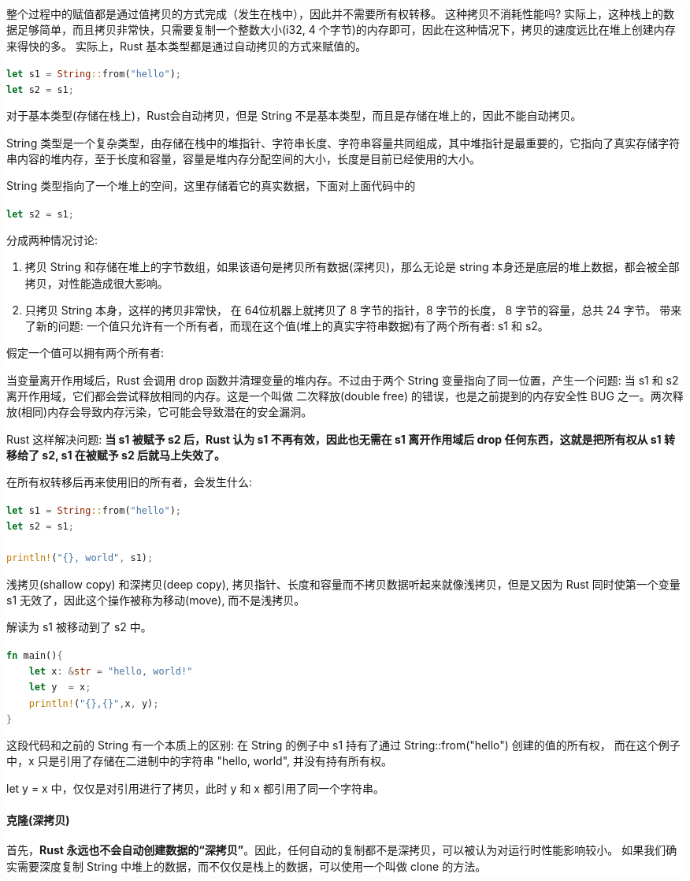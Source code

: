 整个过程中的赋值都是通过值拷贝的方式完成（发生在栈中），因此并不需要所有权转移。
这种拷贝不消耗性能吗? 实际上，这种栈上的数据足够简单，而且拷贝非常快，只需要复制一个整数大小(i32, 4 个字节)的内存即可，因此在这种情况下，拷贝的速度远比在堆上创建内存来得快的多。
实际上，Rust 基本类型都是通过自动拷贝的方式来赋值的。

```rust
let s1 = String::from("hello");
let s2 = s1;
```
对于基本类型(存储在栈上)，Rust会自动拷贝，但是 String 不是基本类型，而且是存储在堆上的，因此不能自动拷贝。

String 类型是一个复杂类型，由存储在栈中的堆指针、字符串长度、字符串容量共同组成，其中堆指针是最重要的，它指向了真实存储字符串内容的堆内存，至于长度和容量，容量是堆内存分配空间的大小，长度是目前已经使用的大小。

String 类型指向了一个堆上的空间，这里存储着它的真实数据，下面对上面代码中的
```rust
let s2 = s1;
```
分成两种情况讨论:
1. 拷贝 String 和存储在堆上的字节数组，如果该语句是拷贝所有数据(深拷贝)，那么无论是 string 本身还是底层的堆上数据，都会被全部拷贝，对性能造成很大影响。

2. 只拷贝 String 本身，这样的拷贝非常快，
在 64位机器上就拷贝了 8 字节的指针，8 字节的长度， 8 字节的容量，总共 24 字节。
带来了新的问题: 一个值只允许有一个所有者，而现在这个值(堆上的真实字符串数据)有了两个所有者: s1 和 s2。

假定一个值可以拥有两个所有者:

当变量离开作用域后，Rust 会调用 drop 函数并清理变量的堆内存。不过由于两个 String 变量指向了同一位置，产生一个问题: 当 s1 和 s2 离开作用域，它们都会尝试释放相同的内存。这是一个叫做 二次释放(double free) 的错误，也是之前提到的内存安全性 BUG 之一。两次释放(相同)内存会导致内存污染，它可能会导致潜在的安全漏洞。

Rust 这样解决问题:
**当 s1 被赋予 s2 后，Rust 认为 s1 不再有效，因此也无需在 s1 离开作用域后 drop 任何东西，这就是把所有权从 s1 转移给了 s2, s1 在被赋予 s2 后就马上失效了。**

在所有权转移后再来使用旧的所有者，会发生什么:
```rust
let s1 = String::from("hello");
let s2 = s1;

println!("{}, world", s1);
```

浅拷贝(shallow copy) 和深拷贝(deep copy), 拷贝指针、长度和容量而不拷贝数据听起来就像浅拷贝，但是又因为 Rust 同时使第一个变量 s1 无效了，因此这个操作被称为移动(move), 而不是浅拷贝。

解读为 s1 被移动到了 s2 中。

```rust
fn main(){
    let x: &str = "hello, world!"
    let y  = x;
    println!("{},{}",x, y);
}
```
这段代码和之前的 String 有一个本质上的区别: 在 String 的例子中 s1 持有了通过 String::from("hello") 创建的值的所有权，
而在这个例子中，x 只是引用了存储在二进制中的字符串 "hello, world", 并没有持有所有权。

let y = x 中，仅仅是对引用进行了拷贝，此时 y 和 x 都引用了同一个字符串。

#### 克隆(深拷贝)
首先，**Rust 永远也不会自动创建数据的“深拷贝”**。因此，任何自动的复制都不是深拷贝，可以被认为对运行时性能影响较小。
如果我们确实需要深度复制 String 中堆上的数据，而不仅仅是栈上的数据，可以使用一个叫做 clone 的方法。

